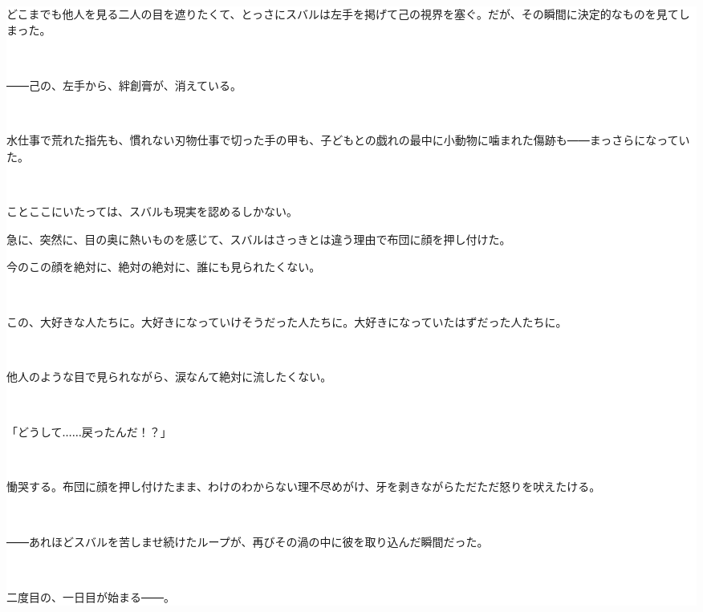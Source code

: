 どこまでも他人を見る二人の目を遮りたくて、とっさにスバルは左手を掲げて己の視界を塞ぐ。だが、その瞬間に決定的なものを見てしまった。

　

――己の、左手から、絆創膏が、消えている。

　

水仕事で荒れた指先も、慣れない刃物仕事で切った手の甲も、子どもとの戯れの最中に小動物に噛まれた傷跡も――まっさらになっていた。

　

ことここにいたっては、スバルも現実を認めるしかない。

急に、突然に、目の奥に熱いものを感じて、スバルはさっきとは違う理由で布団に顔を押し付けた。

今のこの顔を絶対に、絶対の絶対に、誰にも見られたくない。

　

この、大好きな人たちに。大好きになっていけそうだった人たちに。大好きになっていたはずだった人たちに。

　

他人のような目で見られながら、涙なんて絶対に流したくない。

　

「どうして……戻ったんだ！？」

　

慟哭する。布団に顔を押し付けたまま、わけのわからない理不尽めがけ、牙を剥きながらただただ怒りを吠えたける。

　

――あれほどスバルを苦しませ続けたループが、再びその渦の中に彼を取り込んだ瞬間だった。

　

二度目の、一日目が始まる――。



